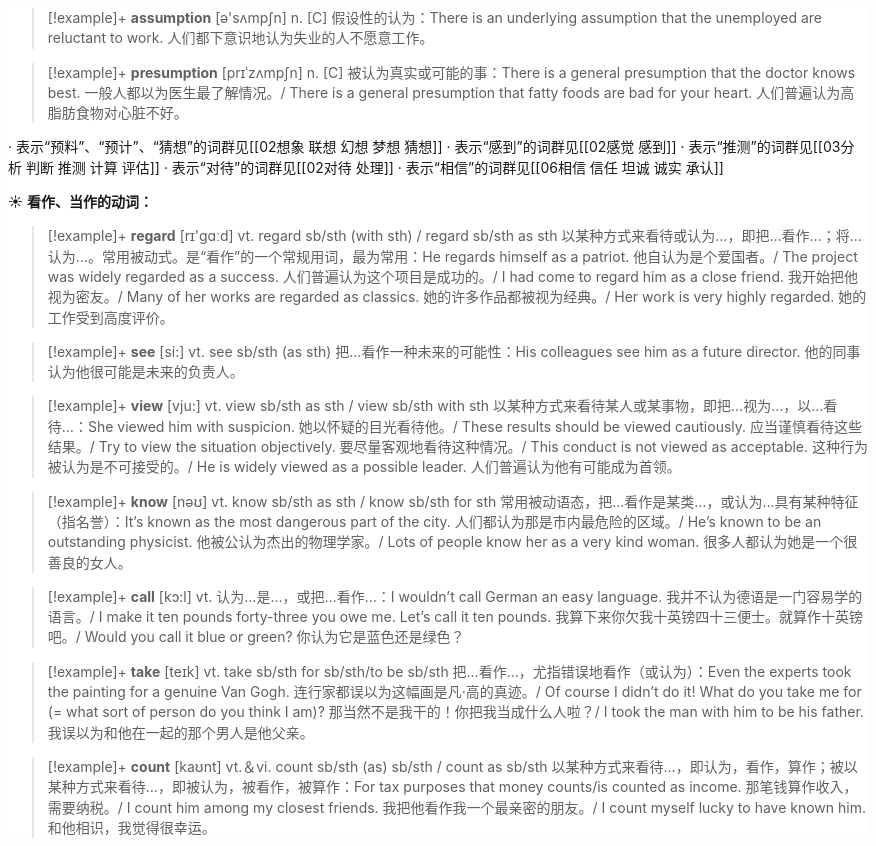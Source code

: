 >[!example]+ <span class="vocabulary">**assumption**</span> [ə'sʌmpʃn] 
> <span class="definition">n. [C] 假设性的认为：</span>There is an underlying assumption that the unemployed are reluctant to work. 人们都下意识地认为失业的人不愿意工作。
           
>[!example]+ <span class="vocabulary">**presumption**</span> [prɪˈzʌmpʃn]
> <span class="definition">n. [C] 被认为真实或可能的事：</span>There is a general presumption that the doctor knows best. 一般人都以为医生最了解情况。/ There is a general presumption that fatty foods are bad for your heart. 人们普遍认为高脂肪食物对心脏不好。

· 表示“预料”、“预计”、“猜想”的词群见[[02想象 联想 幻想 梦想 猜想]]
· 表示“感到”的词群见[[02感觉 感到]]
· 表示“推测”的词群见[[03分析 判断 推测 计算 评估]]
· 表示“对待”的词群见[[02对待 处理]]
· 表示“相信”的词群见[[06相信 信任 坦诚 诚实 承认]]

☀ <span class="category">**看作、当作的动词：**</span>
>[!example]+ <span class="vocabulary">**regard**</span> [rɪ'ɡɑːd] 
> <span class="definition">vt. regard sb/sth (with sth) / regard sb/sth as sth 以某种方式来看待或认为…，即把…看作…；将…认为…。常用被动式。是“看作”的一个常规用词，最为常用：</span>He regards himself as a patriot. 他自认为是个爱国者。/ The project was widely regarded as a success. 人们普遍认为这个项目是成功的。/ I had come to regard him as a close friend. 我开始把他视为密友。/ Many of her works are regarded as classics. 她的许多作品都被视为经典。/ Her work is very highly regarded. 她的工作受到高度评价。

>[!example]+ <span class="vocabulary">**see**</span> [si:] 
> <span class="definition">vt. see sb/sth (as sth) 把…看作一种未来的可能性：</span>His colleagues see him as a future director. 他的同事认为他很可能是未来的负责人。

>[!example]+ <span class="vocabulary">**view**</span> [vju:] 
> <span class="definition">vt. view sb/sth as sth / view sb/sth with sth 以某种方式来看待某人或某事物，即把…视为…，以…看待…：</span>She viewed him with suspicion. 她以怀疑的目光看待他。/ These results should be viewed cautiously. 应当谨慎看待这些结果。/ Try to view the situation objectively. 要尽量客观地看待这种情况。/ This conduct is not viewed as acceptable. 这种行为被认为是不可接受的。/ He is widely viewed as a possible leader. 人们普遍认为他有可能成为首领。

>[!example]+ <span class="vocabulary">**know**</span> [nəʊ] 
> <span class="definition">vt. know sb/sth as sth / know sb/sth for sth 常用被动语态，把…看作是某类…，或认为…具有某种特征（指名誉）：</span>It’s known as the most dangerous part of the city. 人们都认为那是市内最危险的区域。/ He’s known to be an outstanding physicist. 他被公认为杰出的物理学家。/ Lots of people know her as a very kind woman. 很多人都认为她是一个很善良的女人。

>[!example]+ <span class="vocabulary">**call**</span> [kɔ:l] 
> <span class="definition">vt. 认为…是…，或把…看作…：</span>I wouldn’t call German an easy language. 我并不认为德语是一门容易学的语言。/ I make it ten pounds forty-three you owe me. Let’s call it ten pounds. 我算下来你欠我十英镑四十三便士。就算作十英镑吧。/ Would you call it blue or green? 你认为它是蓝色还是绿色？

>[!example]+ <span class="vocabulary">**take**</span> [teɪk] 
> <span class="definition">vt. take sb/sth for sb/sth/to be sb/sth 把…看作…，尤指错误地看作（或认为）：</span>Even the experts took the painting for a genuine Van Gogh. 连行家都误以为这幅画是凡·高的真迹。/ Of course I didn’t do it! What do you take me for (= what sort of person do you think I am)? 那当然不是我干的！你把我当成什么人啦？/ I took the man with him to be his father. 我误以为和他在一起的那个男人是他父亲。

>[!example]+ <span class="vocabulary">**count**</span> [kaʊnt] 
> <span class="definition">vt.＆vi. count sb/sth (as) sb/sth / count as sb/sth 以某种方式来看待…，即认为，看作，算作；被以某种方式来看待…，即被认为，被看作，被算作：</span>For tax purposes that money counts/is counted as income. 那笔钱算作收入，需要纳税。/ I count him among my closest friends. 我把他看作我一个最亲密的朋友。/ I count myself lucky to have known him. 和他相识，我觉得很幸运。
